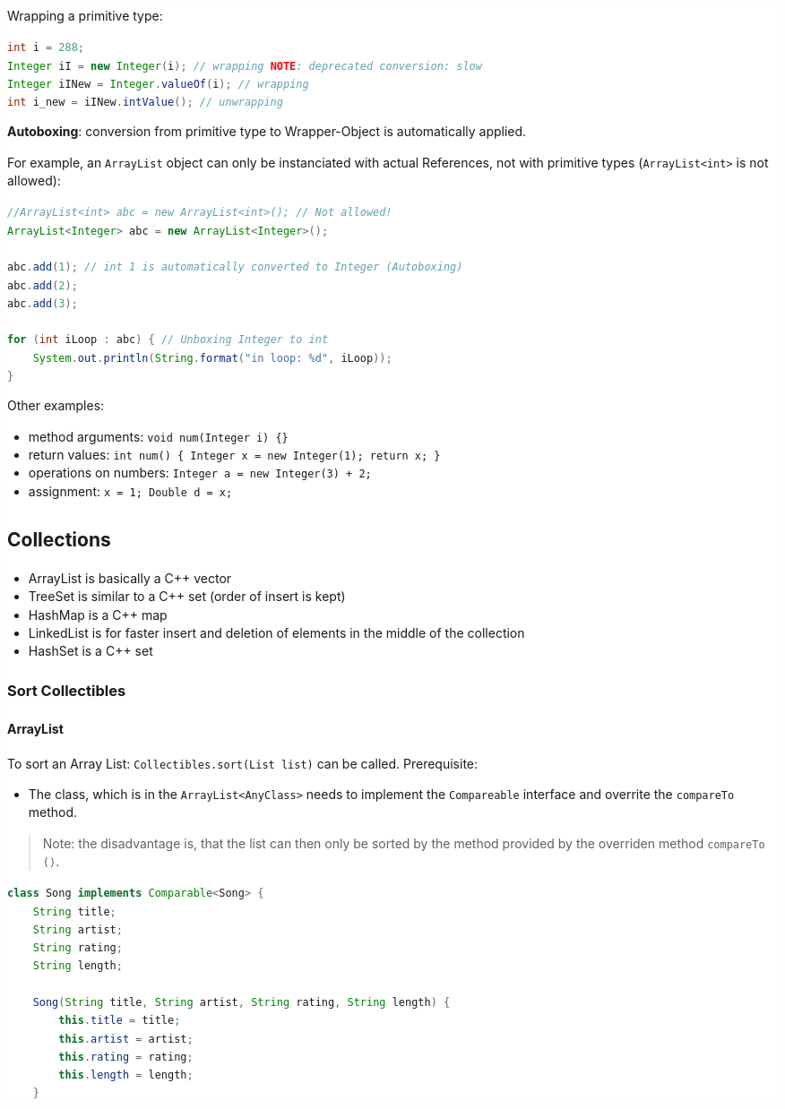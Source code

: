 Wrapping a primitive type:

```java
int i = 288;
Integer iI = new Integer(i); // wrapping NOTE: deprecated conversion: slow
Integer iINew = Integer.valueOf(i); // wrapping
int i_new = iINew.intValue(); // unwrapping
```

**Autoboxing**: conversion from primitive type to Wrapper-Object is automatically applied.

For example, an `ArrayList` object can only be instanciated with actual References, not with primitive types (`ArrayList<int>` is not allowed):

```java
//ArrayList<int> abc = new ArrayList<int>(); // Not allowed!
ArrayList<Integer> abc = new ArrayList<Integer>();

abc.add(1); // int 1 is automatically converted to Integer (Autoboxing)
abc.add(2);
abc.add(3);

for (int iLoop : abc) { // Unboxing Integer to int
    System.out.println(String.format("in loop: %d", iLoop));
}
```

Other examples:

- method arguments: `void num(Integer i) {}`
- return values: `int num() { Integer x = new Integer(1); return x; }`
- operations on numbers: `Integer a = new Integer(3) + 2;`
- assignment: `x = 1; Double d = x;`

## Collections

- ArrayList is basically a C++ vector
- TreeSet is similar to a C++ set (order of insert is kept)
- HashMap is a C++ map
- LinkedList is for faster insert and deletion of elements in the middle of the collection
- HashSet is a C++ set

### Sort Collectibles

#### ArrayList

To sort an Array List: `Collectibles.sort(List list)` can be called.
Prerequisite:

- The class, which is in the `ArrayList<AnyClass>` needs to implement the `Compareable` interface and overrite the `compareTo` method.

> Note: the disadvantage is, that the list can then only be sorted by the method provided by the overriden method `compareTo()`.

```java
class Song implements Comparable<Song> {
    String title;
    String artist;
    String rating;
    String length;

    Song(String title, String artist, String rating, String length) {
        this.title = title;
        this.artist = artist;
        this.rating = rating;
        this.length = length;
    }

```